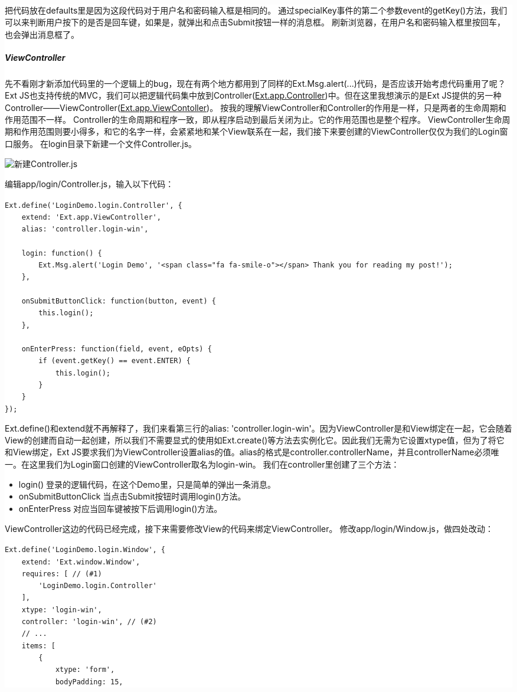 把代码放在defaults里是因为这段代码对于用户名和密码输入框是相同的。
通过specialKey事件的第二个参数event的getKey()方法，我们可以来判断用户按下的是否是回车键，如果是，就弹出和点击Submit按钮一样的消息框。
刷新浏览器，在用户名和密码输入框里按回车，也会弹出消息框了。

##### ViewController
先不看刚才新添加代码里的一个逻辑上的bug，现在有两个地方都用到了同样的Ext.Msg.alert(...)代码，是否应该开始考虑代码重用了呢？
Ext JS也支持传统的MVC，我们可以把逻辑代码集中放到Controller([Ext.app.Controller](http://docs.sencha.com/extjs/6.2.0/classic/Ext.app.Controller.html))中。但在这里我想演示的是Ext JS提供的另一种Controller——ViewController([Ext.app.ViewContoller](http://docs.sencha.com/extjs/6.2.0/classic/Ext.app.ViewController.html))。
按我的理解ViewController和Controller的作用是一样，只是两者的生命周期和作用范围不一样。
Controller的生命周期和程序一致，即从程序启动到最后关闭为止。它的作用范围也是整个程序。
ViewController生命周期和作用范围则要小得多，和它的名字一样，会紧紧地和某个View联系在一起，我们接下来要创建的ViewController仅仅为我们的Login窗口服务。
在login目录下新建一个文件Controller.js。

![新建Controller.js](http://upload-images.jianshu.io/upload_images/2105640-48c0ecaf7a2ed0d8.png?imageMogr2/auto-orient/strip%7CimageView2/2/w/1240)

编辑app/login/Controller.js，输入以下代码：
```
Ext.define('LoginDemo.login.Controller', {
	extend: 'Ext.app.ViewController',
	alias: 'controller.login-win',

	login: function() {
		Ext.Msg.alert('Login Demo', '<span class="fa fa-smile-o"></span> Thank you for reading my post!');
	},

	onSubmitButtonClick: function(button, event) {
        this.login();
	},

	onEnterPress: function(field, event, eOpts) {
        if (event.getKey() == event.ENTER) {
            this.login();
        }
	}
});
```
Ext.define()和extend就不再解释了，我们来看第三行的alias: 'controller.login-win'。因为ViewController是和View绑定在一起，它会随着View的创建而自动一起创建，所以我们不需要显式的使用如Ext.create()等方法去实例化它。因此我们无需为它设置xtype值，但为了将它和View绑定，Ext JS要求我们为ViewController设置alias的值。alias的格式是controller.controllerName，并且controllerName必须唯一。在这里我们为Login窗口创建的ViewController取名为login-win。
我们在controller里创建了三个方法：
- login()
登录的逻辑代码，在这个Demo里，只是简单的弹出一条消息。
- onSubmitButtonClick
当点击Submit按钮时调用login()方法。
- onEnterPress
对应当回车键被按下后调用login()方法。

ViewController这边的代码已经完成，接下来需要修改View的代码来绑定ViewController。
修改app/login/Window.js，做四处改动：
```
Ext.define('LoginDemo.login.Window', {
    extend: 'Ext.window.Window',
    requires: [ // (#1)
		'LoginDemo.login.Controller'
	],
    xtype: 'login-win',
    controller: 'login-win', // (#2)
    // ...
    items: [
        {
            xtype: 'form',
            bodyPadding: 15,
```